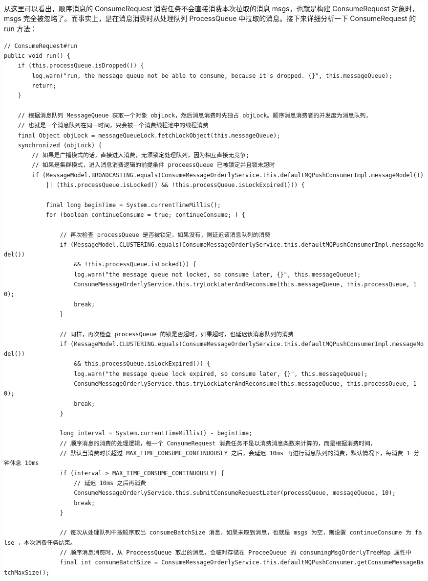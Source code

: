 从这里可以看出，顺序消息的 ConsumeRequest 消费任务不会直接消费本次拉取的消息 msgs，也就是构建 ConsumeRequest 对象时，msgs 完全被忽略了。而事实上，是在消息消费时从处理队列 ProcessQueue 中拉取的消息。接下来详细分析一下 ConsumeRequest 的 run 方法：

```java{.line-numbers}
// ConsumeRequest#run
public void run() {
    if (this.processQueue.isDropped()) {
        log.warn("run, the message queue not be able to consume, because it's dropped. {}", this.messageQueue);
        return;
    }

    // 根据消息队列 MessageQueue 获取一个对象 objLock，然后消息消费时先独占 objLock。顺序消息消费者的并发度为消息队列，
    // 也就是一个消息队列在同一时间，只会被一个消费线程池中的线程消费
    final Object objLock = messageQueueLock.fetchLockObject(this.messageQueue);
    synchronized (objLock) {
        // 如果是广播模式的话，直接进入消费，无须锁定处理队列，因为相互直接无竞争;
        // 如果是集群模式，进入消息消费逻辑的前提条件 proceessQueue 已被锁定并且锁未超时
        if (MessageModel.BROADCASTING.equals(ConsumeMessageOrderlyService.this.defaultMQPushConsumerImpl.messageModel())
            || (this.processQueue.isLocked() && !this.processQueue.isLockExpired())) {

            final long beginTime = System.currentTimeMillis();
            for (boolean continueConsume = true; continueConsume; ) {

                // 再次检查 processQueue 是否被锁定，如果没有，则延迟该消息队列的消费
                if (MessageModel.CLUSTERING.equals(ConsumeMessageOrderlyService.this.defaultMQPushConsumerImpl.messageModel())
                    && !this.processQueue.isLocked()) {
                    log.warn("the message queue not locked, so consume later, {}", this.messageQueue);
                    ConsumeMessageOrderlyService.this.tryLockLaterAndReconsume(this.messageQueue, this.processQueue, 10);
                    break;
                }

                // 同样，再次检查 processQueue 的锁是否超时，如果超时，也延迟该消息队列的消费
                if (MessageModel.CLUSTERING.equals(ConsumeMessageOrderlyService.this.defaultMQPushConsumerImpl.messageModel())
                    && this.processQueue.isLockExpired()) {
                    log.warn("the message queue lock expired, so consume later, {}", this.messageQueue);
                    ConsumeMessageOrderlyService.this.tryLockLaterAndReconsume(this.messageQueue, this.processQueue, 10);
                    break;
                }

                long interval = System.currentTimeMillis() - beginTime;
                // 顺序消息的消费的处理逻辑，每一个 ConsumeRequest 消费任务不是以消费消息条数来计算的，而是根据消费时间，
                // 默认当消费时长超过 MAX_TIME_CONSUME_CONTINUOUSLY 之后，会延迟 10ms 再进行消息队列的消费，默认情况下，每消费 1 分钟休息 10ms
                if (interval > MAX_TIME_CONSUME_CONTINUOUSLY) {
                    // 延迟 10ms 之后再消费
                    ConsumeMessageOrderlyService.this.submitConsumeRequestLater(processQueue, messageQueue, 10);
                    break;
                }

                // 每次从处理队列中按顺序取出 consumeBatchSize 消息，如果未取到消息，也就是 msgs 为空，则设置 continueConsume 为 false ，本次消费任务结束。
                // 顺序消息消费时，从 ProceessQueue 取出的消息，会临时存储在 ProceeQueue 的 consumingMsgOrderlyTreeMap 属性中
                final int consumeBatchSize = ConsumeMessageOrderlyService.this.defaultMQPushConsumer.getConsumeMessageBatchMaxSize();
```